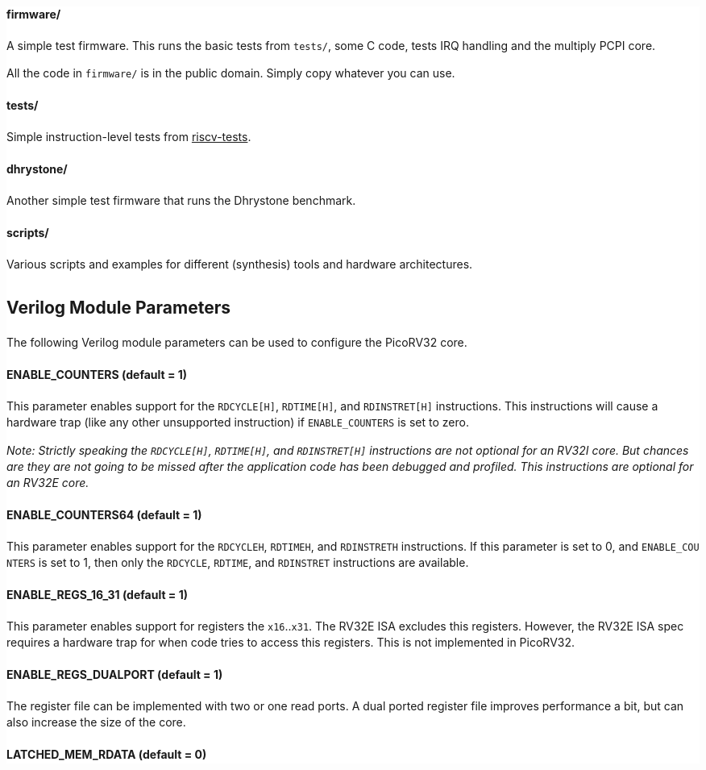 #### firmware/

A simple test firmware. This runs the basic tests from `tests/`, some C code, tests IRQ
handling and the multiply PCPI core.

All the code in `firmware/` is in the public domain. Simply copy whatever you can use.

#### tests/

Simple instruction-level tests from [riscv-tests](https://github.com/riscv/riscv-tests).

#### dhrystone/

Another simple test firmware that runs the Dhrystone benchmark.

#### scripts/

Various scripts and examples for different (synthesis) tools and hardware architectures.


Verilog Module Parameters
-------------------------

The following Verilog module parameters can be used to configure the PicoRV32
core.

#### ENABLE_COUNTERS (default = 1)

This parameter enables support for the `RDCYCLE[H]`, `RDTIME[H]`, and
`RDINSTRET[H]` instructions. This instructions will cause a hardware
trap (like any other unsupported instruction) if `ENABLE_COUNTERS` is set to zero.

*Note: Strictly speaking the `RDCYCLE[H]`, `RDTIME[H]`, and `RDINSTRET[H]`
instructions are not optional for an RV32I core. But chances are they are not
going to be missed after the application code has been debugged and profiled.
This instructions are optional for an RV32E core.*

#### ENABLE_COUNTERS64 (default = 1)

This parameter enables support for the `RDCYCLEH`, `RDTIMEH`, and `RDINSTRETH`
instructions. If this parameter is set to 0, and `ENABLE_COUNTERS` is set to 1,
then only the `RDCYCLE`, `RDTIME`, and `RDINSTRET` instructions are available.

#### ENABLE_REGS_16_31 (default = 1)

This parameter enables support for registers the `x16`..`x31`. The RV32E ISA
excludes this registers. However, the RV32E ISA spec requires a hardware trap
for when code tries to access this registers. This is not implemented in PicoRV32.

#### ENABLE_REGS_DUALPORT (default = 1)

The register file can be implemented with two or one read ports. A dual ported
register file improves performance a bit, but can also increase the size of
the core.

#### LATCHED_MEM_RDATA (default = 0)
